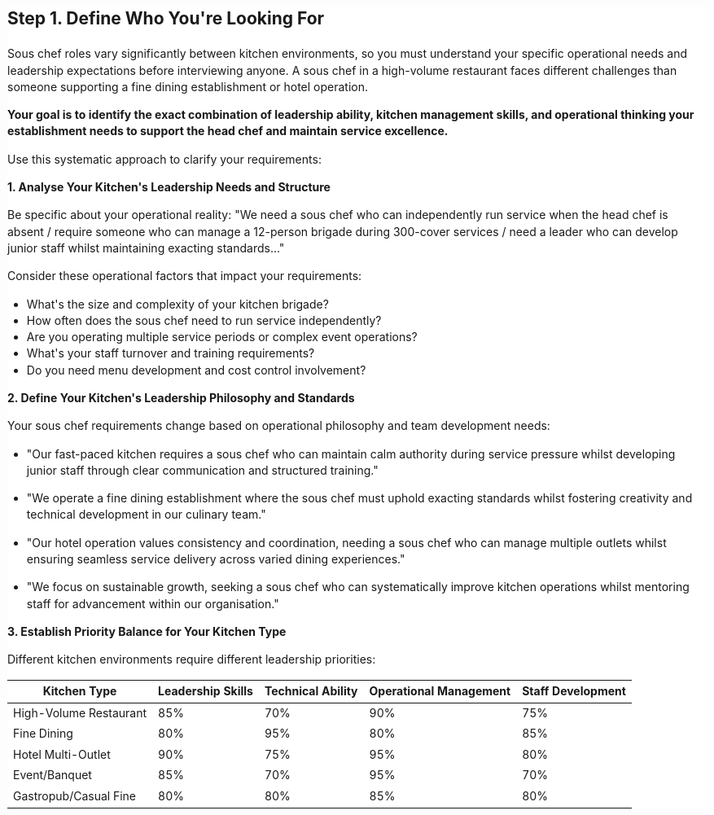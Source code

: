 ## Step 1. Define Who You're Looking For

Sous chef roles vary significantly between kitchen environments, so you must understand your specific operational needs and leadership expectations before interviewing anyone. A sous chef in a high-volume restaurant faces different challenges than someone supporting a fine dining establishment or hotel operation.

**Your goal is to identify the exact combination of leadership ability, kitchen management skills, and operational thinking your establishment needs to support the head chef and maintain service excellence.**

Use this systematic approach to clarify your requirements:

**1. Analyse Your Kitchen's Leadership Needs and Structure**

Be specific about your operational reality: "We need a sous chef who can independently run service when the head chef is absent / require someone who can manage a 12-person brigade during 300-cover services / need a leader who can develop junior staff whilst maintaining exacting standards..."

Consider these operational factors that impact your requirements:

- What's the size and complexity of your kitchen brigade?
- How often does the sous chef need to run service independently?
- Are you operating multiple service periods or complex event operations?
- What's your staff turnover and training requirements?
- Do you need menu development and cost control involvement?

**2. Define Your Kitchen's Leadership Philosophy and Standards**

Your sous chef requirements change based on operational philosophy and team development needs:

- "Our fast-paced kitchen requires a sous chef who can maintain calm authority during service pressure whilst developing junior staff through clear communication and structured training."

- "We operate a fine dining establishment where the sous chef must uphold exacting standards whilst fostering creativity and technical development in our culinary team."

- "Our hotel operation values consistency and coordination, needing a sous chef who can manage multiple outlets whilst ensuring seamless service delivery across varied dining experiences."

- "We focus on sustainable growth, seeking a sous chef who can systematically improve kitchen operations whilst mentoring staff for advancement within our organisation."

**3. Establish Priority Balance for Your Kitchen Type**

Different kitchen environments require different leadership priorities:

| **Kitchen Type** | **Leadership Skills** | **Technical Ability** | **Operational Management** | **Staff Development** |
|------------------|---------------------|---------------------|--------------------------|---------------------|
| High-Volume Restaurant | 85% | 70% | 90% | 75% |
| Fine Dining | 80% | 95% | 80% | 85% |
| Hotel Multi-Outlet | 90% | 75% | 95% | 80% |
| Event/Banquet | 85% | 70% | 95% | 70% |
| Gastropub/Casual Fine | 80% | 80% | 85% | 80% |
